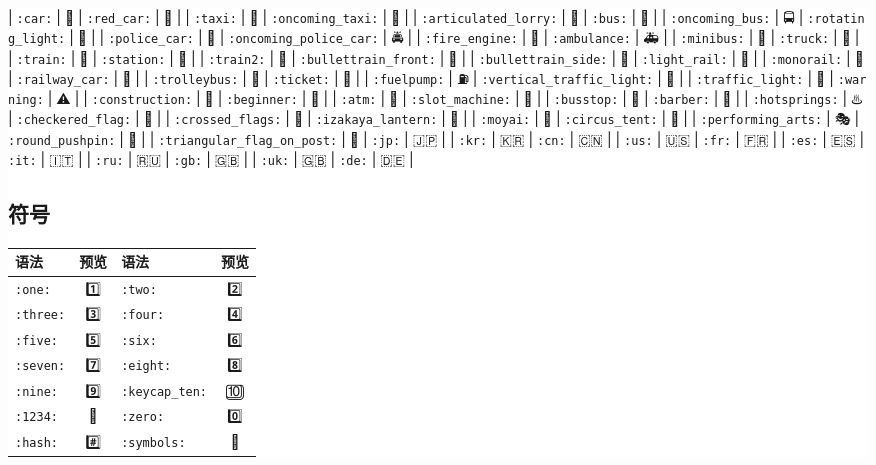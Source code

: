| `:car:`                             | :car:                             | `:red_car:`                         | :red_car:                         |
| `:taxi:`                            | :taxi:                            | `:oncoming_taxi:`                   | :oncoming_taxi:                   |
| `:articulated_lorry:`               | :articulated_lorry:               | `:bus:`                             | :bus:                             |
| `:oncoming_bus:`                    | :oncoming_bus:                    | `:rotating_light:`                  | :rotating_light:                  |
| `:police_car:`                      | :police_car:                      | `:oncoming_police_car:`             | :oncoming_police_car:             |
| `:fire_engine:`                     | :fire_engine:                     | `:ambulance:`                       | :ambulance:                       |
| `:minibus:`                         | :minibus:                         | `:truck:`                           | :truck:                           |
| `:train:`                           | :train:                           | `:station:`                         | :station:                         |
| `:train2:`                          | :train2:                          | `:bullettrain_front:`               | :bullettrain_front:               |
| `:bullettrain_side:`                | :bullettrain_side:                | `:light_rail:`                      | :light_rail:                      |
| `:monorail:`                        | :monorail:                        | `:railway_car:`                     | :railway_car:                     |
| `:trolleybus:`                      | :trolleybus:                      | `:ticket:`                          | :ticket:                          |
| `:fuelpump:`                        | :fuelpump:                        | `:vertical_traffic_light:`          | :vertical_traffic_light:          |
| `:traffic_light:`                   | :traffic_light:                   | `:warning:`                         | :warning:                         |
| `:construction:`                    | :construction:                    | `:beginner:`                        | :beginner:                        |
| `:atm:`                             | :atm:                             | `:slot_machine:`                    | :slot_machine:                    |
| `:busstop:`                         | :busstop:                         | `:barber:`                          | :barber:                          |
| `:hotsprings:`                      | :hotsprings:                      | `:checkered_flag:`                  | :checkered_flag:                  |
| `:crossed_flags:`                   | :crossed_flags:                   | `:izakaya_lantern:`                 | :izakaya_lantern:                 |
| `:moyai:`                           | :moyai:                           | `:circus_tent:`                     | :circus_tent:                     |
| `:performing_arts:`                 | :performing_arts:                 | `:round_pushpin:`                   | :round_pushpin:                   |
| `:triangular_flag_on_post:`         | :triangular_flag_on_post:         | `:jp:`                              | :jp:                              |
| `:kr:`                              | :kr:                              | `:cn:`                              | :cn:                              |
| `:us:`                              | :us:                              | `:fr:`                              | :fr:                              |
| `:es:`                              | :es:                              | `:it:`                              | :it:                              |
| `:ru:`                              | :ru:                              | `:gb:`                              | :gb:                              |
| `:uk:`                              | :uk:                              | `:de:`                              | :de:                              |


## 符号

| 语法                                | 预览                               | 语法                                | 预览                               |
| :---------------------------------- | :-------------------------------: | :---------------------------------- | :-------------------------------: |
| `:one:`                             | :one:                             | `:two:`                             | :two:                             |
| `:three:`                           | :three:                           | `:four:`                            | :four:                            |
| `:five:`                            | :five:                            | `:six:`                             | :six:                             |
| `:seven:`                           | :seven:                           | `:eight:`                           | :eight:                           |
| `:nine:`                            | :nine:                            | `:keycap_ten:`                      | :keycap_ten:                      |
| `:1234:`                            | :1234:                            | `:zero:`                            | :zero:                            |
| `:hash:`                            | :hash:                            | `:symbols:`                         | :symbols:                         |